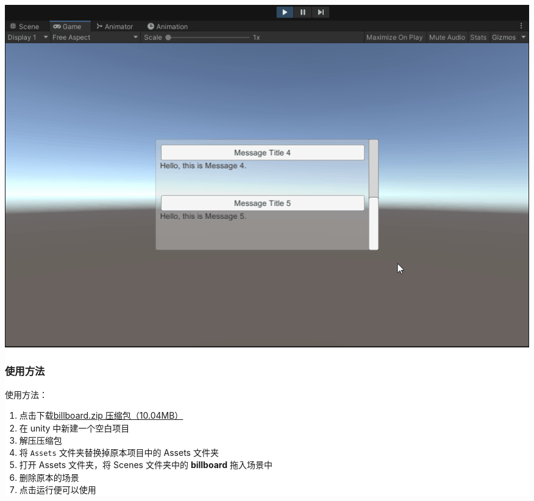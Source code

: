 ![关闭](img/close.gif)

### 使用方法

使用方法：
1. 点击下载[billboard.zip 压缩包（10.04MB）](https://github.91chifun.workers.dev//https://github.com/FFFengMJL/unity-learning/releases/download/0.0.9/billboard.zip)
2. 在 unity 中新建一个空白项目
3. 解压压缩包
4. 将 `Assets` 文件夹替换掉原本项目中的 Assets 文件夹
5. 打开 Assets 文件夹，将 Scenes 文件夹中的 **billboard** 拖入场景中
6. 删除原本的场景
7. 点击运行便可以使用